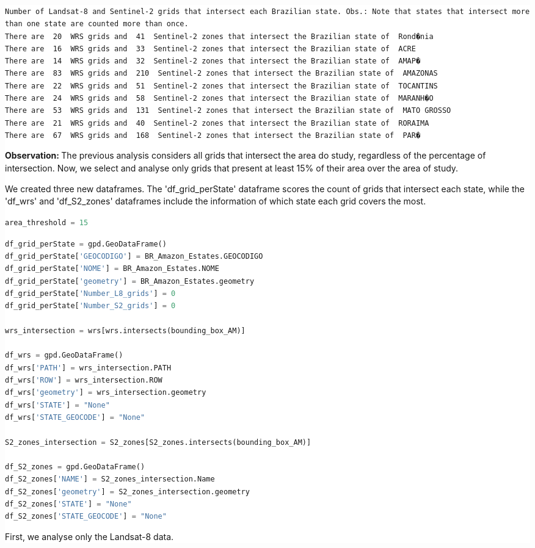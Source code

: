     Number of Landsat-8 and Sentinel-2 grids that intersect each Brazilian state. Obs.: Note that states that intersect more than one state are counted more than once.
    There are  20  WRS grids and  41  Sentinel-2 zones that intersect the Brazilian state of  Rond�nia
    There are  16  WRS grids and  33  Sentinel-2 zones that intersect the Brazilian state of  ACRE
    There are  14  WRS grids and  32  Sentinel-2 zones that intersect the Brazilian state of  AMAP�
    There are  83  WRS grids and  210  Sentinel-2 zones that intersect the Brazilian state of  AMAZONAS
    There are  22  WRS grids and  51  Sentinel-2 zones that intersect the Brazilian state of  TOCANTINS
    There are  24  WRS grids and  58  Sentinel-2 zones that intersect the Brazilian state of  MARANH�O
    There are  53  WRS grids and  131  Sentinel-2 zones that intersect the Brazilian state of  MATO GROSSO
    There are  21  WRS grids and  40  Sentinel-2 zones that intersect the Brazilian state of  RORAIMA
    There are  67  WRS grids and  168  Sentinel-2 zones that intersect the Brazilian state of  PAR�
    

<b>Observation: </b>The previous analysis considers all grids that intersect the area do study, regardless of the percentage of intersection. Now, we select and analyse only grids that present at least 15% of their area over the area of study.

We created three new dataframes. The 'df_grid_perState' dataframe scores the count of grids that intersect each state, while the 'df_wrs' and 'df_S2_zones' dataframes include the information of which state each grid covers the most. 


```python
area_threshold = 15
```


```python
df_grid_perState = gpd.GeoDataFrame()
df_grid_perState['GEOCODIGO'] = BR_Amazon_Estates.GEOCODIGO
df_grid_perState['NOME'] = BR_Amazon_Estates.NOME
df_grid_perState['geometry'] = BR_Amazon_Estates.geometry
df_grid_perState['Number_L8_grids'] = 0
df_grid_perState['Number_S2_grids'] = 0

wrs_intersection = wrs[wrs.intersects(bounding_box_AM)]

df_wrs = gpd.GeoDataFrame()
df_wrs['PATH'] = wrs_intersection.PATH
df_wrs['ROW'] = wrs_intersection.ROW
df_wrs['geometry'] = wrs_intersection.geometry
df_wrs['STATE'] = "None"
df_wrs['STATE_GEOCODE'] = "None"

S2_zones_intersection = S2_zones[S2_zones.intersects(bounding_box_AM)]

df_S2_zones = gpd.GeoDataFrame()
df_S2_zones['NAME'] = S2_zones_intersection.Name
df_S2_zones['geometry'] = S2_zones_intersection.geometry
df_S2_zones['STATE'] = "None"
df_S2_zones['STATE_GEOCODE'] = "None"
```

First, we analyse only the Landsat-8 data.
